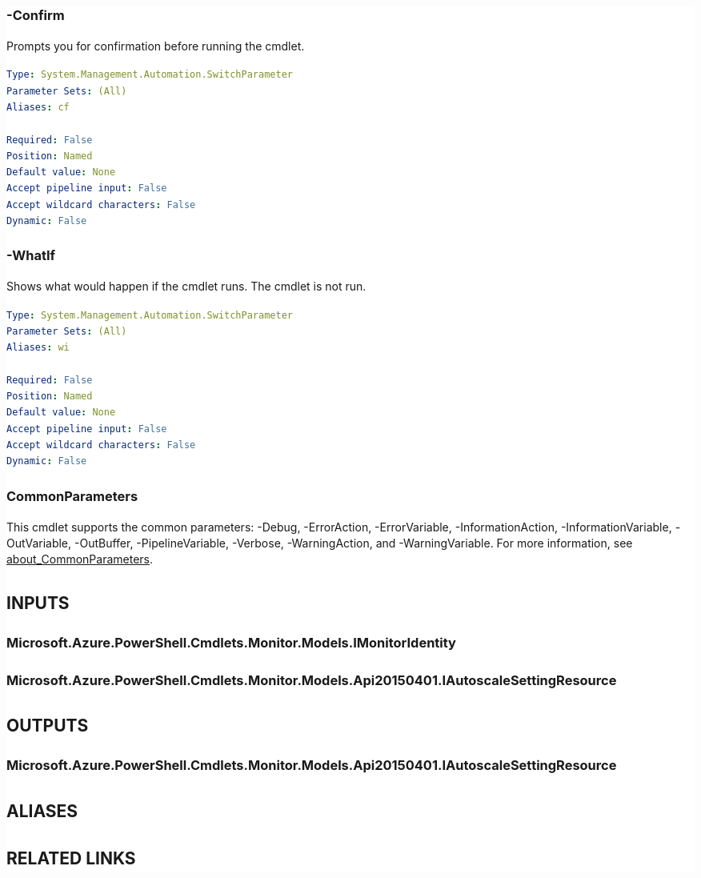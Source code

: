 ### -Confirm
Prompts you for confirmation before running the cmdlet.

```yaml
Type: System.Management.Automation.SwitchParameter
Parameter Sets: (All)
Aliases: cf

Required: False
Position: Named
Default value: None
Accept pipeline input: False
Accept wildcard characters: False
Dynamic: False
```

### -WhatIf
Shows what would happen if the cmdlet runs.
The cmdlet is not run.

```yaml
Type: System.Management.Automation.SwitchParameter
Parameter Sets: (All)
Aliases: wi

Required: False
Position: Named
Default value: None
Accept pipeline input: False
Accept wildcard characters: False
Dynamic: False
```

### CommonParameters
This cmdlet supports the common parameters: -Debug, -ErrorAction, -ErrorVariable, -InformationAction, -InformationVariable, -OutVariable, -OutBuffer, -PipelineVariable, -Verbose, -WarningAction, and -WarningVariable. For more information, see [about_CommonParameters](http://go.microsoft.com/fwlink/?LinkID=113216).

## INPUTS

### Microsoft.Azure.PowerShell.Cmdlets.Monitor.Models.IMonitorIdentity

### Microsoft.Azure.PowerShell.Cmdlets.Monitor.Models.Api20150401.IAutoscaleSettingResource

## OUTPUTS

### Microsoft.Azure.PowerShell.Cmdlets.Monitor.Models.Api20150401.IAutoscaleSettingResource

## ALIASES

## RELATED LINKS

